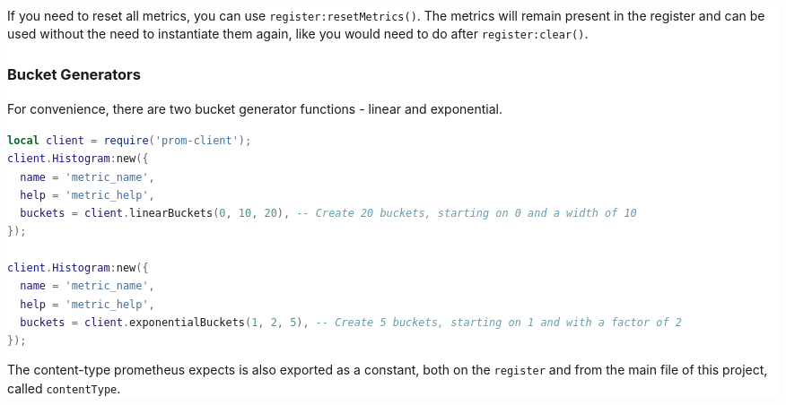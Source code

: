 If you need to reset all metrics, you can use `register:resetMetrics()`. The
metrics will remain present in the register and can be used without the need to
instantiate them again, like you would need to do after `register:clear()`.

### Bucket Generators

For convenience, there are two bucket generator functions - linear and
exponential.

```lua
local client = require('prom-client');
client.Histogram:new({
  name = 'metric_name',
  help = 'metric_help',
  buckets = client.linearBuckets(0, 10, 20), -- Create 20 buckets, starting on 0 and a width of 10
});

client.Histogram:new({
  name = 'metric_name',
  help = 'metric_help',
  buckets = client.exponentialBuckets(1, 2, 5), -- Create 5 buckets, starting on 1 and with a factor of 2
});
```

The content-type prometheus expects is also exported as a constant, both on the
`register` and from the main file of this project, called `contentType`.
